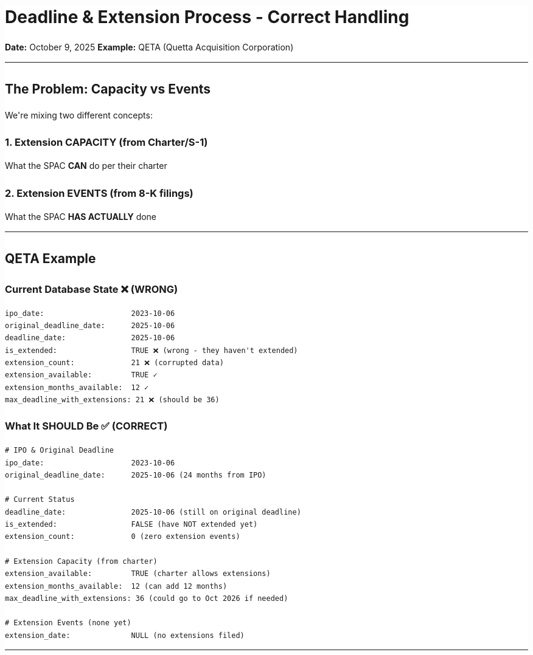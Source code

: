 # Deadline & Extension Process - Correct Handling

**Date:** October 9, 2025
**Example:** QETA (Quetta Acquisition Corporation)

---

## The Problem: Capacity vs Events

We're mixing two different concepts:

### 1. Extension CAPACITY (from Charter/S-1)
What the SPAC **CAN** do per their charter

### 2. Extension EVENTS (from 8-K filings)
What the SPAC **HAS ACTUALLY** done

---

## QETA Example

### Current Database State ❌ (WRONG)
```
ipo_date:                    2023-10-06
original_deadline_date:      2025-10-06
deadline_date:               2025-10-06
is_extended:                 TRUE ❌ (wrong - they haven't extended)
extension_count:             21 ❌ (corrupted data)
extension_available:         TRUE ✓
extension_months_available:  12 ✓
max_deadline_with_extensions: 21 ❌ (should be 36)
```

### What It SHOULD Be ✅ (CORRECT)
```
# IPO & Original Deadline
ipo_date:                    2023-10-06
original_deadline_date:      2025-10-06 (24 months from IPO)

# Current Status
deadline_date:               2025-10-06 (still on original deadline)
is_extended:                 FALSE (have NOT extended yet)
extension_count:             0 (zero extension events)

# Extension Capacity (from charter)
extension_available:         TRUE (charter allows extensions)
extension_months_available:  12 (can add 12 months)
max_deadline_with_extensions: 36 (could go to Oct 2026 if needed)

# Extension Events (none yet)
extension_date:              NULL (no extensions filed)
```

---